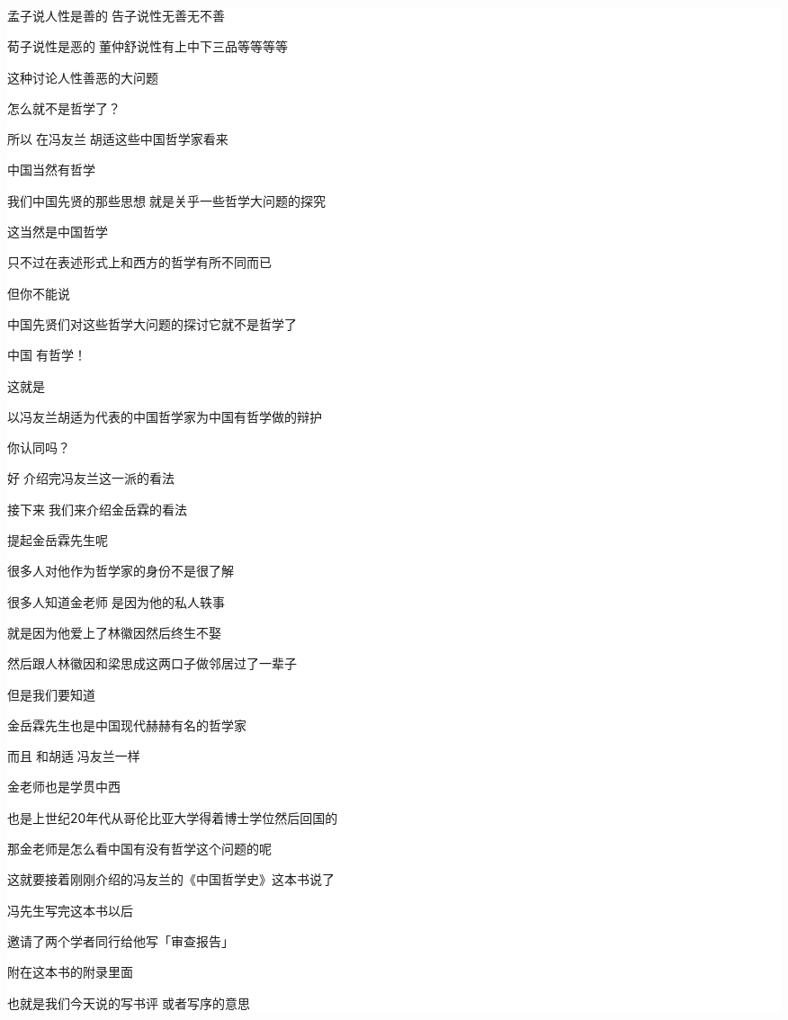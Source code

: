孟子说人性是善的 告子说性无善无不善

荀子说性是恶的 董仲舒说性有上中下三品等等等等

这种讨论人性善恶的大问题

怎么就不是哲学了？

所以 在冯友兰 胡适这些中国哲学家看来

中国当然有哲学

我们中国先贤的那些思想 就是关乎一些哲学大问题的探究

这当然是中国哲学

只不过在表述形式上和西方的哲学有所不同而已

但你不能说

中国先贤们对这些哲学大问题的探讨它就不是哲学了

中国 有哲学！

这就是

以冯友兰胡适为代表的中国哲学家为中国有哲学做的辩护

你认同吗？

好 介绍完冯友兰这一派的看法

接下来 我们来介绍金岳霖的看法

提起金岳霖先生呢

很多人对他作为哲学家的身份不是很了解

很多人知道金老师 是因为他的私人轶事

就是因为他爱上了林徽因然后终生不娶

然后跟人林徽因和梁思成这两口子做邻居过了一辈子

但是我们要知道

金岳霖先生也是中国现代赫赫有名的哲学家

而且 和胡适 冯友兰一样

金老师也是学贯中西

也是上世纪20年代从哥伦比亚大学得着博士学位然后回国的

那金老师是怎么看中国有没有哲学这个问题的呢

这就要接着刚刚介绍的冯友兰的《中国哲学史》这本书说了

冯先生写完这本书以后

邀请了两个学者同行给他写「审查报告」

附在这本书的附录里面

也就是我们今天说的写书评 或者写序的意思
